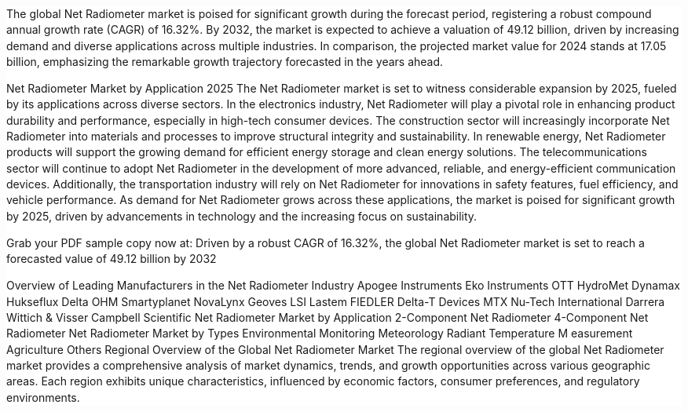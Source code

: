 The global Net Radiometer market is poised for significant growth during the forecast period, registering a robust compound annual growth rate (CAGR) of 16.32%. By 2032, the market is expected to achieve a valuation of 49.12 billion, driven by increasing demand and diverse applications across multiple industries. In comparison, the projected market value for 2024 stands at 17.05 billion, emphasizing the remarkable growth trajectory forecasted in the years ahead. 

Net Radiometer Market by Application 2025
The Net Radiometer market is set to witness considerable expansion by 2025, fueled by its applications across diverse sectors. In the electronics industry, Net Radiometer will play a pivotal role in enhancing product durability and performance, especially in high-tech consumer devices. The construction sector will increasingly incorporate Net Radiometer into materials and processes to improve structural integrity and sustainability. In renewable energy, Net Radiometer products will support the growing demand for efficient energy storage and clean energy solutions. The telecommunications sector will continue to adopt Net Radiometer in the development of more advanced, reliable, and energy-efficient communication devices. Additionally, the transportation industry will rely on Net Radiometer for innovations in safety features, fuel efficiency, and vehicle performance. As demand for Net Radiometer grows across these applications, the market is poised for significant growth by 2025, driven by advancements in technology and the increasing focus on sustainability.

Grab your PDF sample copy now at: Driven by a robust CAGR of 16.32%, the global Net Radiometer market is set to reach a forecasted value of 49.12 billion by 2032

Overview of Leading Manufacturers in the Net Radiometer Industry
Apogee Instruments
Eko Instruments
OTT HydroMet
Dynamax
Hukseflux
Delta OHM
Smartyplanet
NovaLynx
Geoves
LSI Lastem
FIEDLER
Delta-T Devices
MTX
Nu-Tech International
Darrera
Wittich & Visser
Campbell Scientific
Net Radiometer Market by Application
2-Component Net Radiometer
4-Component Net Radiometer
Net Radiometer Market by Types
Environmental Monitoring
Meteorology
Radiant Temperature M easurement
Agriculture
Others
Regional Overview of the Global Net Radiometer Market
The regional overview of the global Net Radiometer market provides a comprehensive analysis of market dynamics, trends, and growth opportunities across various geographic areas. Each region exhibits unique characteristics, influenced by economic factors, consumer preferences, and regulatory environments.
